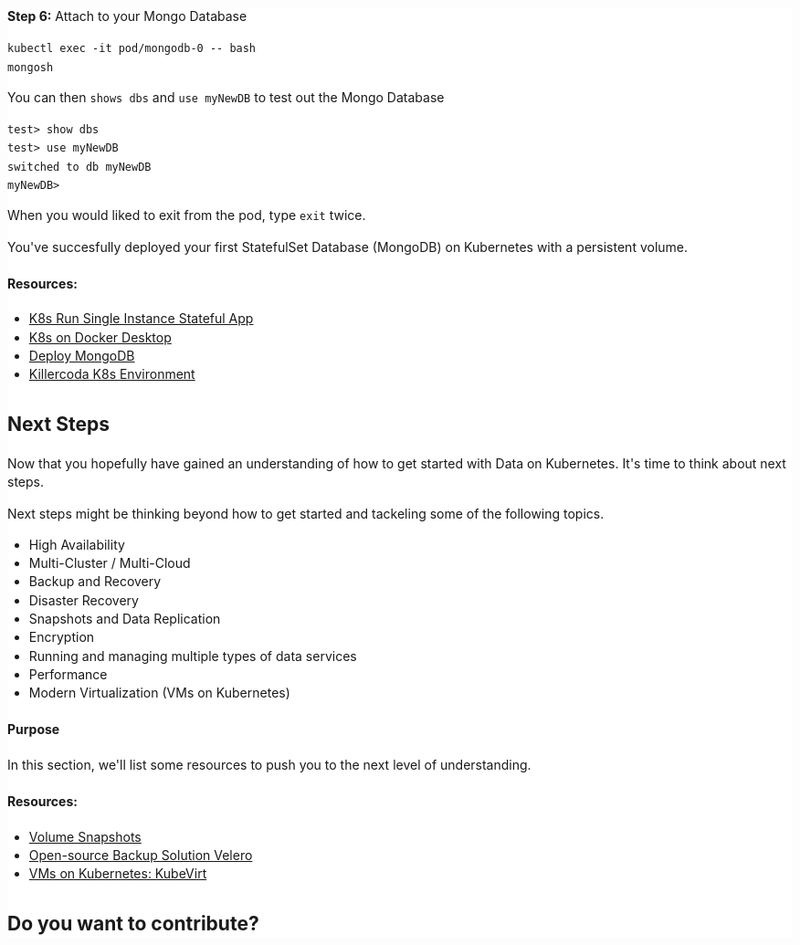 **Step 6:**  Attach to your Mongo Database

```
kubectl exec -it pod/mongodb-0 -- bash
mongosh
```

You can then `shows dbs` and `use myNewDB` to test out the Mongo Database
```
test> show dbs
test> use myNewDB
switched to db myNewDB
myNewDB>
```

When you would liked to exit from the pod, type `exit` twice.

You've succesfully deployed your first StatefulSet Database (MongoDB) on Kubernetes with a persistent volume.

#### Resources:
- [K8s Run Single Instance Stateful App](https://kubernetes.io/docs/tasks/run-application/run-single-instance-stateful-application/)
- [K8s on Docker Desktop](https://docs.docker.com/desktop/kubernetes/)
- [Deploy MongoDB](https://medium.com/@ravipatel.it/deploying-mongodb-on-kubernetes-minikube-2c4f19a151f7)
- [Killercoda K8s Environment](https://killercoda.com/playgrounds/scenario/kubernetes)

## Next Steps

Now that you hopefully have gained an understanding of how to get started with Data on Kubernetes. It's time to think about next steps.

Next steps might be thinking beyond how to get started and tackeling some of the following topics.
- High Availability
- Multi-Cluster / Multi-Cloud
- Backup and Recovery
- Disaster Recovery
- Snapshots and Data Replication
- Encryption
- Running and managing multiple types of data services
- Performance
- Modern Virtualization (VMs on Kubernetes)

#### Purpose
In this section, we'll list some resources to push you to the next level of understanding.

#### Resources:
- [Volume Snapshots](https://kubernetes.io/docs/concepts/storage/volume-snapshots/)
- [Open-source Backup Solution Velero](https://velero.io/)
- [VMs on Kubernetes: KubeVirt](https://kubevirt.io/)

## Do you want to contribute?
